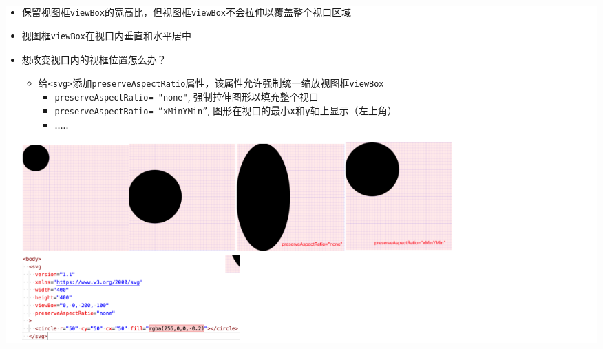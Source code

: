   - 保留视图框`viewBox`的宽高比，但视图框`viewBox`不会拉伸以覆盖整个视口区域
  - 视图框`viewBox`在视口内垂直和水平居中

- 想改变视口内的视框位置怎么办？

  - 给`<svg>`添加`preserveAspectRatio`属性，该属性允许强制统一缩放视图框`viewBox`
    - `preserveAspectRatio= "none"`, 强制拉伸图形以填充整个视口
    - `preserveAspectRatio= “xMinYMin”`, 图形在视口的最小x和y轴上显示（左上角）
    - .....

  <img src="./assets/image-20221005224030542.png" alt="image-20221005224030542" style="zoom:80%;" /><img src="./assets/image-20221005224042713.png" alt="image-20221005224042713" style="zoom:80%;" /><img src="./assets/image-20221005224128348.png" alt="image-20221005224128348" style="zoom:80%;" /><img src="./assets/image-20221005224150841-17303884233552.png" alt="image-20221005224150841" style="zoom:80%;" /><img src="./assets/image-20221005224206067.png" alt="image-20221005224206067" style="zoom:80%;" />
